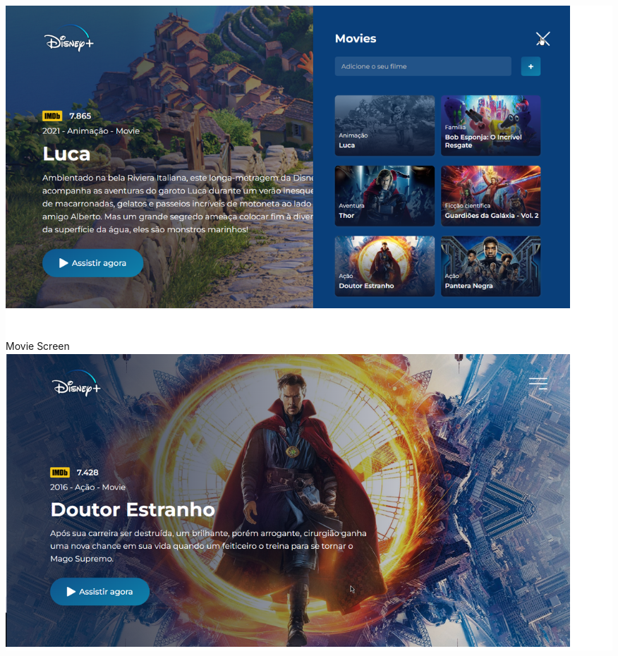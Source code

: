 <img aligh="center" src="Images Disney-Plus/Tela Menu.png" width="800px">

#

#
Movie Screen
<img aligh="center" src="Images Disney-Plus/Tela Filme.png" width="800px">
